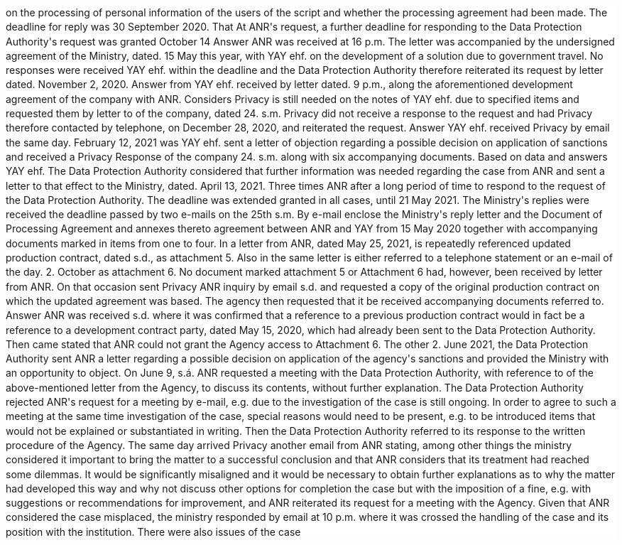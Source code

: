 on the processing of personal information of the users of the script and whether the processing agreement
had been made. The deadline for reply was 30 September 2020. That
At ANR's request, a further deadline for responding to the Data Protection Authority's request was granted
October 14 Answer ANR was received at 16 p.m. The letter was accompanied by the undersigned
agreement of the Ministry, dated. 15 May this year, with YAY ehf. on the development of a solution
due to government travel. No responses were received
YAY ehf. within the deadline and the Data Protection Authority therefore reiterated its request by letter dated.
November 2, 2020. Answer from YAY ehf. received by letter dated. 9 p.m., along
the aforementioned development agreement of the company with ANR. Considers Privacy is still needed
on the notes of YAY ehf. due to specified items and requested them by letter to
of the company, dated 24. s.m. Privacy did not receive a response to the request and had
Privacy therefore contacted by telephone, on December 28, 2020, and reiterated the request.
Answer YAY ehf. received Privacy by email the same day. February 12, 2021
was YAY ehf. sent a letter of objection regarding a possible decision on
application of sanctions and received a Privacy Response
of the company 24. s.m. along with six accompanying documents. Based on data and answers
YAY ehf. The Data Protection Authority considered that further information was needed regarding the case from ANR and
sent a letter to that effect to the Ministry, dated. April 13, 2021. Three times ANR
after a long period of time to respond to the request of the Data Protection Authority. The deadline was extended
granted in all cases, until 21 May 2021. The Ministry's replies were received
the deadline passed by two e-mails on the 25th s.m. By e-mail
enclose the Ministry's reply letter and the Document of Processing Agreement and annexes thereto
agreement between ANR and YAY from 15 May 2020 together with accompanying documents marked in items from
one to four. In a letter from ANR, dated May 25, 2021, is repeatedly referenced
updated production contract, dated s.d., as attachment 5. Also in
the same letter is either referred to a telephone statement or an e-mail of the day. 2.
October as attachment 6. No document marked attachment 5
or Attachment 6 had, however, been received by letter from ANR. On that occasion sent
Privacy ANR inquiry by email s.d. and requested a copy of the original production contract
on which the updated agreement was based. The agency then requested that it be received
accompanying documents referred to. Answer ANR was received s.d. where it was confirmed that
a reference to a previous production contract would in fact be a reference to a development contract
party, dated May 15, 2020, which had already been sent to the Data Protection Authority. Then came
stated that ANR could not grant the Agency access to Attachment 6. The other 2.
June 2021, the Data Protection Authority sent ANR a letter regarding a possible decision on
application of the agency's sanctions and provided the Ministry with an opportunity to object.
On June 9, s.á. ANR requested a meeting with the Data Protection Authority, with reference to
of the above-mentioned letter from the Agency, to discuss its contents, without further explanation.
The Data Protection Authority rejected ANR's request for a meeting by e-mail, e.g. due to
the investigation of the case is still ongoing. In order to agree to such a meeting at the same time
investigation of the case, special reasons would need to be present, e.g. to be introduced
items that would not be explained or substantiated in writing. Then the Data Protection Authority referred to
its response to the written procedure of the Agency. The same day arrived
Privacy another email from ANR stating, among other things
the ministry considered it important to bring the matter to a successful conclusion and that ANR considers
that its treatment had reached some dilemmas. It would be significantly misaligned and
it would be necessary to obtain further explanations as to why the matter had developed
this way and why not discuss other options for completion
the case but with the imposition of a fine, e.g. with suggestions or recommendations for improvement, and
ANR reiterated its request for a meeting with the Agency. Given that ANR considered the case
misplaced, the ministry responded by email at 10 p.m. where it was crossed
the handling of the case and its position with the institution. There were also issues of the case